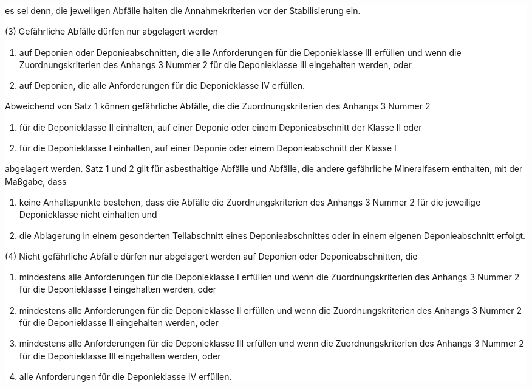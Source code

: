 

es sei denn, die jeweiligen Abfälle halten die Annahmekriterien vor
der Stabilisierung ein.

(3) Gefährliche Abfälle dürfen nur abgelagert werden

1.  auf Deponien oder Deponieabschnitten, die alle Anforderungen für die
    Deponieklasse III erfüllen und wenn die Zuordnungskriterien des
    Anhangs 3 Nummer 2 für die Deponieklasse III eingehalten werden, oder


2.  auf Deponien, die alle Anforderungen für die Deponieklasse IV
    erfüllen.



Abweichend von Satz 1 können gefährliche Abfälle, die die
Zuordnungskriterien des Anhangs 3 Nummer 2

1.  für die Deponieklasse II einhalten, auf einer Deponie oder einem
    Deponieabschnitt der Klasse II oder


2.  für die Deponieklasse I einhalten, auf einer Deponie oder einem
    Deponieabschnitt der Klasse I



abgelagert werden. Satz 1 und 2 gilt für asbesthaltige Abfälle und
Abfälle, die andere gefährliche Mineralfasern enthalten, mit der
Maßgabe, dass

1.  keine Anhaltspunkte bestehen, dass die Abfälle die Zuordnungskriterien
    des Anhangs 3 Nummer 2 für die jeweilige Deponieklasse nicht einhalten
    und


2.  die Ablagerung in einem gesonderten Teilabschnitt eines
    Deponieabschnittes oder in einem eigenen Deponieabschnitt erfolgt.




(4) Nicht gefährliche Abfälle dürfen nur abgelagert werden auf
Deponien oder Deponieabschnitten, die

1.  mindestens alle Anforderungen für die Deponieklasse I erfüllen und
    wenn die Zuordnungskriterien des Anhangs 3 Nummer 2 für die
    Deponieklasse I eingehalten werden, oder


2.  mindestens alle Anforderungen für die Deponieklasse II erfüllen und
    wenn die Zuordnungskriterien des Anhangs 3 Nummer 2 für die
    Deponieklasse II eingehalten werden, oder


3.  mindestens alle Anforderungen für die Deponieklasse III erfüllen und
    wenn die Zuordnungskriterien des Anhangs 3 Nummer 2 für die
    Deponieklasse III eingehalten werden, oder


4.  alle Anforderungen für die Deponieklasse IV erfüllen.

